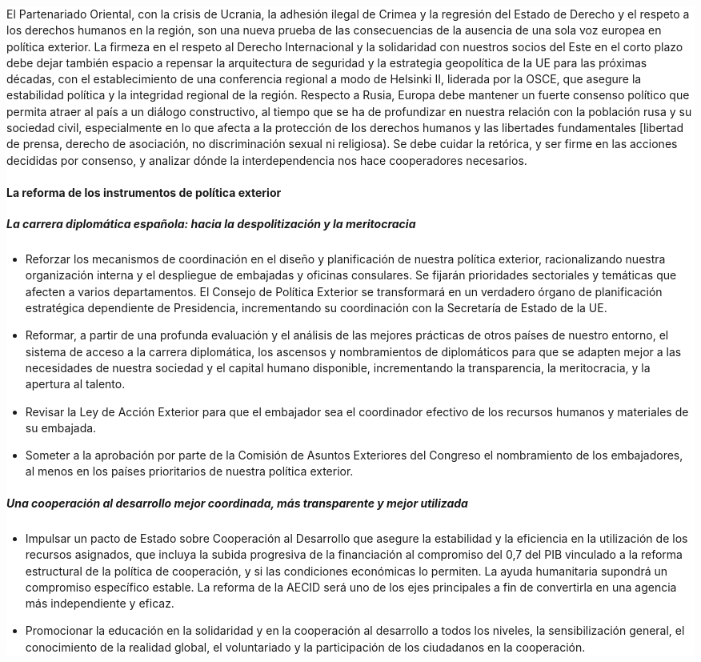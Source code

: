 El Partenariado Oriental, con la crisis de Ucrania, la adhesión ilegal de Crimea y la
regresión del Estado de Derecho y el respeto a los derechos humanos en la región, son una
nueva prueba de las consecuencias de la ausencia de una sola voz europea en política
exterior. La firmeza en el respeto al Derecho Internacional y la solidaridad con nuestros
socios del Este en el corto plazo debe dejar también espacio a repensar la arquitectura de
seguridad y la estrategia geopolítica de la UE para las próximas décadas, con el
establecimiento de una conferencia regional a modo de Helsinki II, liderada por la OSCE,
que asegure la estabilidad política y la integridad regional de la región. Respecto a Rusia,
Europa debe mantener un fuerte consenso político que permita atraer al país a un diálogo
constructivo, al tiempo que se ha de profundizar en nuestra relación con la población rusa
y su sociedad civil, especialmente en lo que afecta a la protección de los derechos
humanos y las libertades fundamentales [libertad de prensa, derecho de asociación, no
discriminación sexual ni religiosa). Se debe cuidar la retórica, y ser firme en las acciones
decididas por consenso, y analizar dónde la interdependencia nos hace cooperadores
necesarios.

#### La reforma de los instrumentos de política exterior

##### La carrera diplomática española: hacia la despolitización y la meritocracia

- Reforzar los mecanismos de coordinación en el diseño y planificación de nuestra
política exterior, racionalizando nuestra organización interna y el despliegue de
embajadas y oficinas consulares. Se fijarán prioridades sectoriales y temáticas que
afecten a varios departamentos. El Consejo de Política Exterior se transformará en
un verdadero órgano de planificación estratégica dependiente de Presidencia,
incrementando su coordinación con la Secretaría de Estado de la UE.

- Reformar, a partir de una profunda evaluación y el análisis de las mejores prácticas
de otros países de nuestro entorno, el sistema de acceso a la carrera diplomática,
los ascensos y nombramientos de diplomáticos para que se adapten mejor a las
necesidades de nuestra sociedad y el capital humano disponible, incrementando la
transparencia, la meritocracia, y la apertura al talento.

- Revisar la Ley de Acción Exterior para que el embajador sea el coordinador efectivo
de los recursos humanos y materiales de su embajada.

- Someter a la aprobación por parte de la Comisión de Asuntos Exteriores del
Congreso el nombramiento de los embajadores, al menos en los países prioritarios
de nuestra política exterior.

##### Una cooperación al desarrollo mejor coordinada, más transparente y mejor utilizada

- Impulsar un pacto de Estado sobre Cooperación al Desarrollo que asegure la
estabilidad y la eficiencia en la utilización de los recursos asignados, que incluya la
subida progresiva de la financiación al compromiso del 0,7 del PIB vinculado a la
reforma estructural de la política de cooperación, y si las condiciones económicas
lo permiten. La ayuda humanitaria supondrá un compromiso específico estable. La
reforma de la AECID será uno de los ejes principales a fin de convertirla en una
agencia más independiente y eficaz.

- Promocionar la educación en la solidaridad y en la cooperación al desarrollo a todos
los niveles, la sensibilización general, el conocimiento de la realidad global, el
voluntariado y la participación de los ciudadanos en la cooperación.
